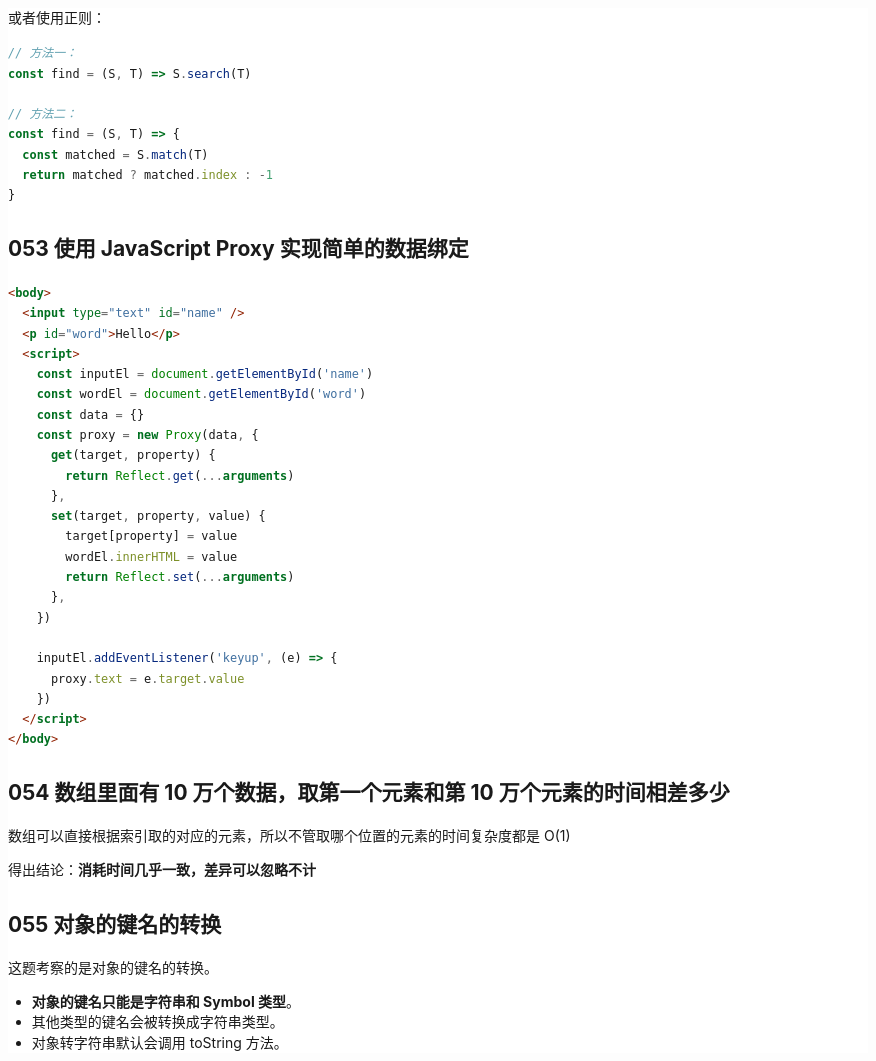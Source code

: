 或者使用正则：

```js
// 方法一：
const find = (S, T) => S.search(T)

// 方法二：
const find = (S, T) => {
  const matched = S.match(T)
  return matched ? matched.index : -1
}
```

## 053 使用 JavaScript Proxy 实现简单的数据绑定

```html
<body>
  <input type="text" id="name" />
  <p id="word">Hello</p>
  <script>
    const inputEl = document.getElementById('name')
    const wordEl = document.getElementById('word')
    const data = {}
    const proxy = new Proxy(data, {
      get(target, property) {
        return Reflect.get(...arguments)
      },
      set(target, property, value) {
        target[property] = value
        wordEl.innerHTML = value
        return Reflect.set(...arguments)
      },
    })

    inputEl.addEventListener('keyup', (e) => {
      proxy.text = e.target.value
    })
  </script>
</body>
```

## 054 数组里面有 10 万个数据，取第一个元素和第 10 万个元素的时间相差多少

数组可以直接根据索引取的对应的元素，所以不管取哪个位置的元素的时间复杂度都是 O(1)

得出结论：**消耗时间几乎一致，差异可以忽略不计**

## 055 对象的键名的转换

这题考察的是对象的键名的转换。

- **对象的键名只能是字符串和 Symbol 类型**。
- 其他类型的键名会被转换成字符串类型。
- 对象转字符串默认会调用 toString 方法。
